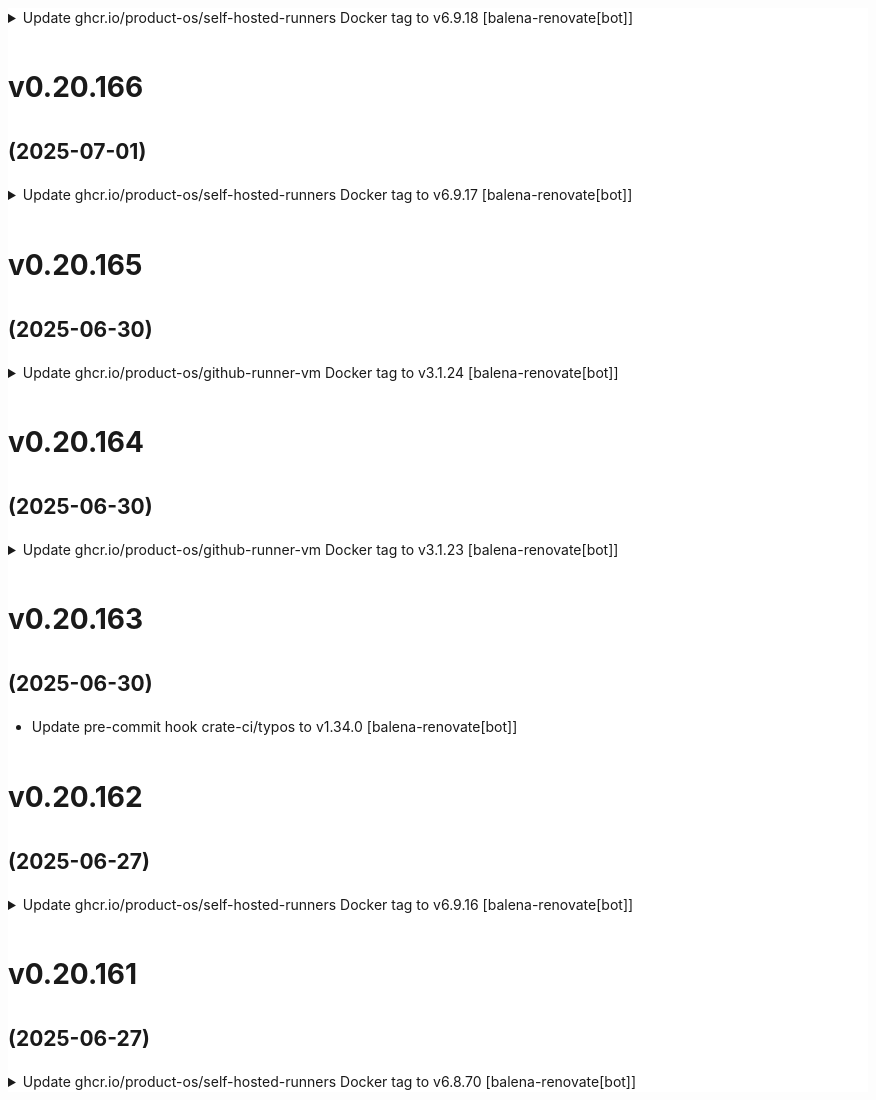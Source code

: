 <details><summary> Update ghcr.io/product-os/self-hosted-runners Docker tag to v6.9.18 [balena-renovate[bot]] </summary></details>

# v0.20.166
## (2025-07-01)


<details><summary> Update ghcr.io/product-os/self-hosted-runners Docker tag to v6.9.17 [balena-renovate[bot]] </summary></details>

# v0.20.165
## (2025-06-30)


<details><summary> Update ghcr.io/product-os/github-runner-vm Docker tag to v3.1.24 [balena-renovate[bot]] </summary></details>

# v0.20.164
## (2025-06-30)


<details><summary> Update ghcr.io/product-os/github-runner-vm Docker tag to v3.1.23 [balena-renovate[bot]] </summary></details>

# v0.20.163
## (2025-06-30)

* Update pre-commit hook crate-ci/typos to v1.34.0 [balena-renovate[bot]]

# v0.20.162
## (2025-06-27)


<details><summary> Update ghcr.io/product-os/self-hosted-runners Docker tag to v6.9.16 [balena-renovate[bot]] </summary></details>

# v0.20.161
## (2025-06-27)


<details>
<summary> Update ghcr.io/product-os/self-hosted-runners Docker tag to v6.8.70 [balena-renovate[bot]] </summary>
